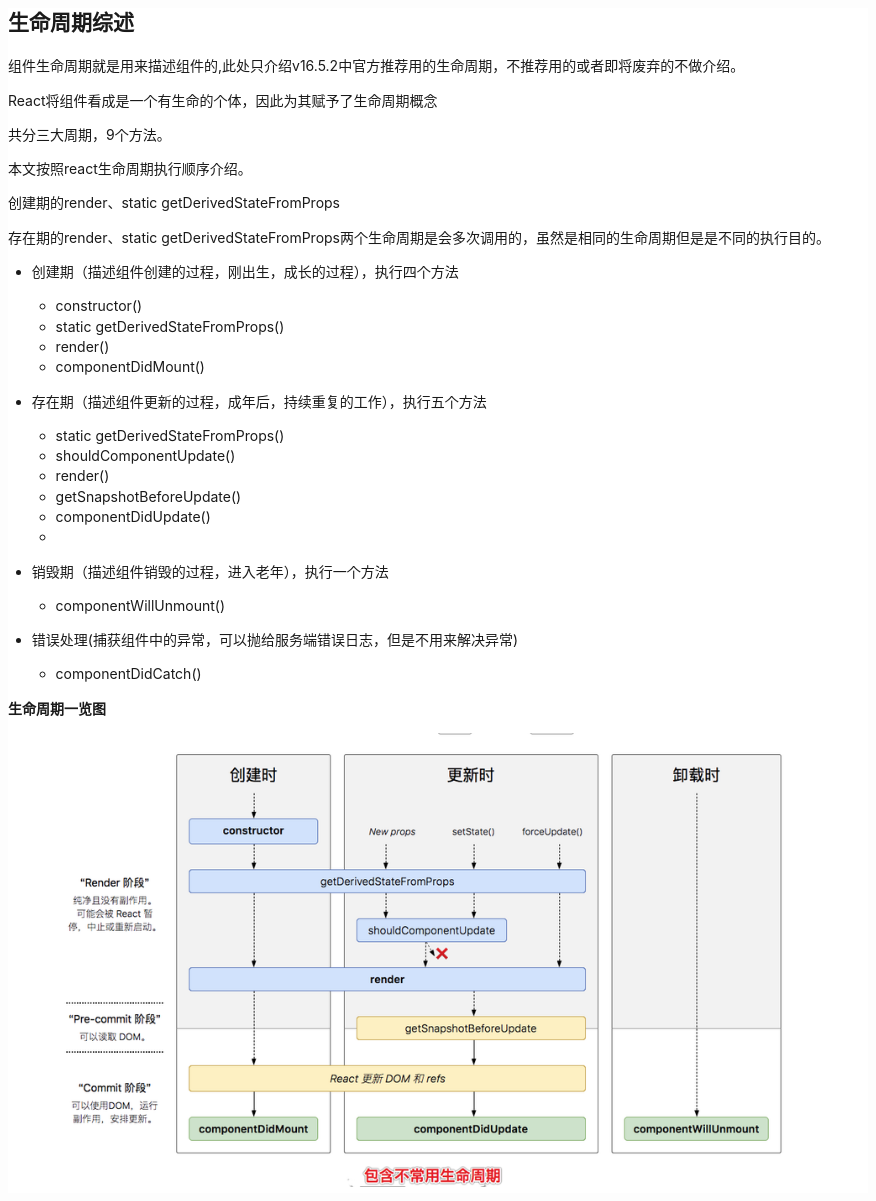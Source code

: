**生命周期综述**
--------
组件生命周期就是用来描述组件的,此处只介绍v16.5.2中官方推荐用的生命周期，不推荐用的或者即将废弃的不做介绍。

React将组件看成是一个有生命的个体，因此为其赋予了生命周期概念

共分三大周期，9个方法。

本文按照react生命周期执行顺序介绍。

创建期的render、static getDerivedStateFromProps

存在期的render、static getDerivedStateFromProps两个生命周期是会多次调用的，虽然是相同的生命周期但是是不同的执行目的。

- 创建期（描述组件创建的过程，刚出生，成长的过程），执行四个方法
    - constructor()
    - static getDerivedStateFromProps()
    - render()
    - componentDidMount()
- 存在期（描述组件更新的过程，成年后，持续重复的工作），执行五个方法
    - static getDerivedStateFromProps()
    - shouldComponentUpdate()
    - render()
    - getSnapshotBeforeUpdate()
    - componentDidUpdate()
    -
- 销毁期（描述组件销毁的过程，进入老年），执行一个方法
    - componentWillUnmount()

- 错误处理(捕获组件中的异常，可以抛给服务端错误日志，但是不用来解决异常)
    - componentDidCatch()

**生命周期一览图**

![全量](https://github.com/samsonCao/react-iframe/blob/master/public/images/%E7%94%9F%E5%91%BD%E5%91%A8%E6%9C%9F%E5%85%A8%E9%87%8F.png)
